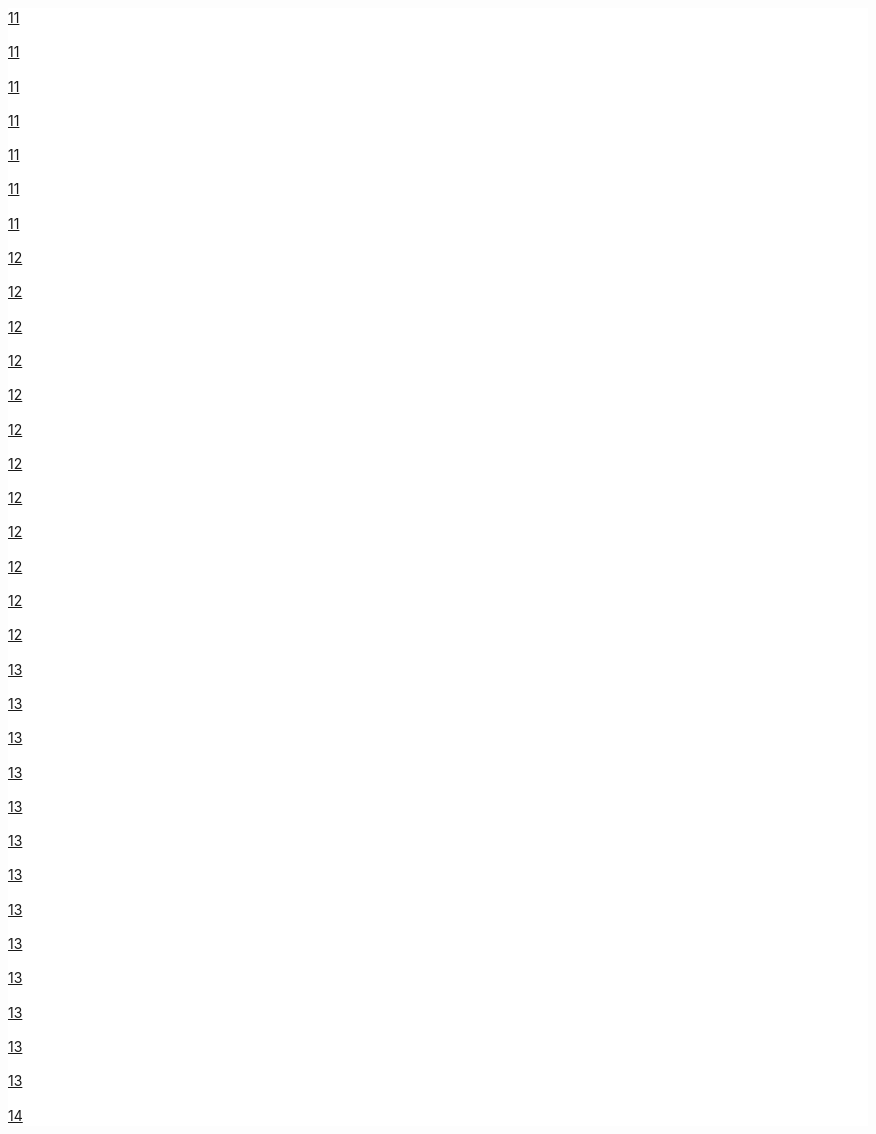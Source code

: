 [11](#definition-7)

[11](#msisdn)

[11](#definition-8)

[11](#__RefHeading___Toc257709275)

[11](#definition-9)

[11](#impi)

[11](#definition-10)

[12](#impu)

[12](#definition-11)

[12](#e164)

[12](#definition-12)

[12](#nai)

[12](#definition-13)

[12](#teluri)

[12](#definition-14)

[12](#sipuri)

[12](#definition-15)

[12](#udcendusergroup)

[12](#definition-16)

[13](#udcsubscription)

[13](#definition-17)

[13](#information-relationship-definitions)

[13](#subscriptiondeterminessp)

[13](#definition-18)

[13](#spmayincludeid)

[13](#definition-19)

[13](#euhassp)

[13](#definition-20)

[13](#identifierpairsidentifier)

[13](#definition-21)

[13](#euidentifiedbyid)

[13](#definition-22)

[14](#groupmembership)
